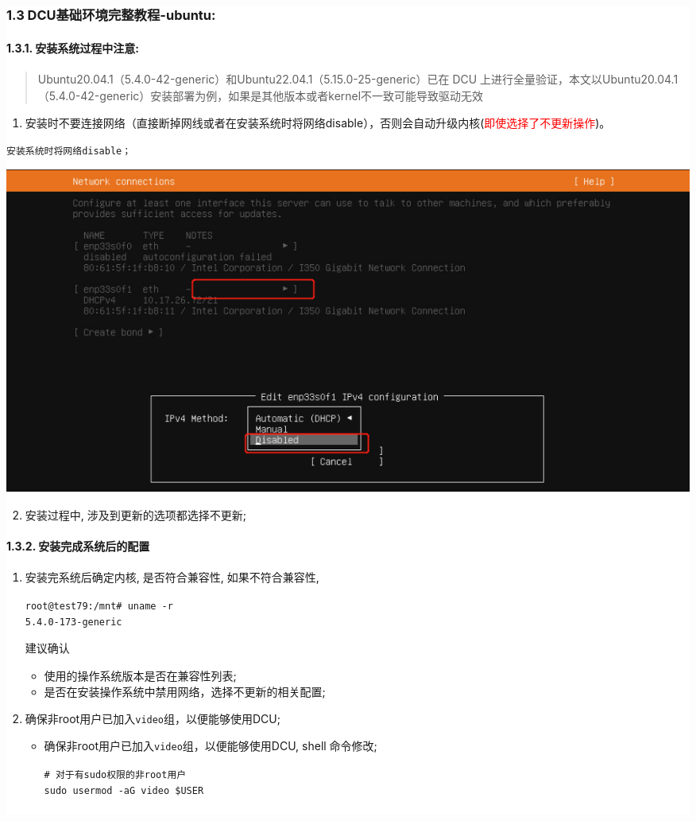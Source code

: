 ### **1.3 DCU基础环境完整教程-ubuntu**:

#### 1.3.1. **安装系统过程中注意:**
> Ubuntu20.04.1（5.4.0-42-generic）和Ubuntu22.04.1（5.15.0-25-generic）已在 DCU 上进行全量验证，本文以Ubuntu20.04.1（5.4.0-42-generic）安装部署为例，如果是其他版本或者kernel不一致可能导致驱动无效
  
   1. 安装时不要连接网络（直接断掉网线或者在安装系统时将网络disable），否则会自动升级内核(<font color="red">即使选择了不更新操作</font>)。

    安装系统时将网络disable；
  
   ![disable_net](../imgs/ubuntu/disable_net.png)

   2. 安装过程中, 涉及到更新的选项都选择不更新;


#### 1.3.2. **安装完成系统后的配置**
   1. 安装完系统后确定内核, 是否符合兼容性, 如果不符合兼容性, 
        ```shell
        root@test79:/mnt# uname -r
        5.4.0-173-generic
        ```
       建议确认
       - 使用的操作系统版本是否在兼容性列表;
       - 是否在安装操作系统中禁用网络，选择不更新的相关配置; 

   2. 确保非root用户已加入`video`组，以便能够使用DCU;

       - 确保非root用户已加入`video`组，以便能够使用DCU, shell 命令修改;

            ```shell
            # 对于有sudo权限的非root用户
            sudo usermod -aG video $USER
            